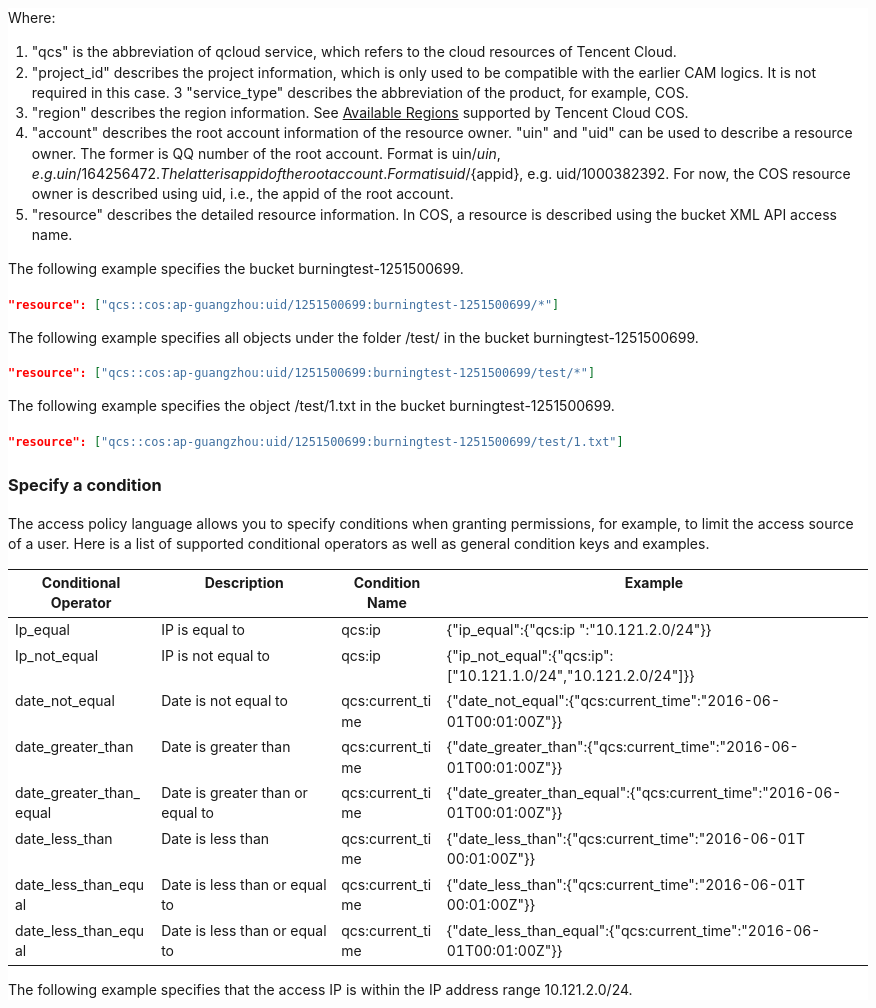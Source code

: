Where:
1. "qcs" is the abbreviation of qcloud service, which refers to the cloud resources of Tencent Cloud.
2. "project_id" describes the project information, which is only used to be compatible with the earlier CAM logics. It is not required in this case.
3 "service_type" describes the abbreviation of the product, for example, COS.
4. "region" describes the region information. See [Available Regions](https://intl.cloud.tencent.com/document/product/436/6224) supported by Tencent Cloud COS.
5. "account" describes the root account information of the resource owner. "uin" and "uid" can be used to describe a resource owner. The former is QQ number of the root account. Format is uin/${uin}, e.g. uin/164256472. The latter is appid of the root account. Format is uid/${appid}, e.g. uid/1000382392. For now, the COS resource owner is described using uid, i.e., the appid of the root account.
6. "resource" describes the detailed resource information. In COS, a resource is described using the bucket XML API access name.

The following example specifies the bucket burningtest-1251500699.
```json
"resource": ["qcs::cos:ap-guangzhou:uid/1251500699:burningtest-1251500699/*"]
```

The following example specifies all objects under the folder /test/ in the bucket burningtest-1251500699.
```json
"resource": ["qcs::cos:ap-guangzhou:uid/1251500699:burningtest-1251500699/test/*"]
```

The following example specifies the object /test/1.txt in the bucket burningtest-1251500699.
```json
"resource": ["qcs::cos:ap-guangzhou:uid/1251500699:burningtest-1251500699/test/1.txt"]
```

### Specify a condition
The access policy language allows you to specify conditions when granting permissions, for example, to limit the access source of a user. Here is a list of supported conditional operators as well as general condition keys and examples.

| Conditional Operator | Description | Condition Name | Example |
| ----------------------- | ------ | ---------------- | ---------------------------------------- |
| Ip_equal | IP is equal to | qcs:ip | {"ip_equal":{"qcs:ip ":"10.121.2.0/24"}} |
| Ip_not_equal | IP is not equal to | qcs:ip | {"ip_not_equal":{"qcs:ip":["10.121.1.0/24","10.121.2.0/24"]}} |
| date_not_equal | Date is not equal to | qcs:current_time | {"date_not_equal":{"qcs:current_time":"2016-06-01T00:01:00Z"}} |
| date_greater_than | Date is greater than | qcs:current_time | {"date_greater_than":{"qcs:current_time":"2016-06-01T00:01:00Z"}} |
| date_greater_than_equal | Date is greater than or equal to | qcs:current_time | {"date_greater_than_equal":{"qcs:current_time":"2016-06-01T00:01:00Z"}} |
| date_less_than | Date is less than | qcs:current_time | {"date_less_than":{"qcs:current_time":"2016-06-01T 00:01:00Z"}} |
| date_less_than_equal | Date is less than or equal to | qcs:current_time | {"date_less_than":{"qcs:current_time":"2016-06-01T 00:01:00Z"}} |
| date_less_than_equal | Date is less than or equal to | qcs:current_time | {"date_less_than_equal":{"qcs:current_time":"2016-06-01T00:01:00Z"}} |

The following example specifies that the access IP is within the IP address range 10.121.2.0/24.
